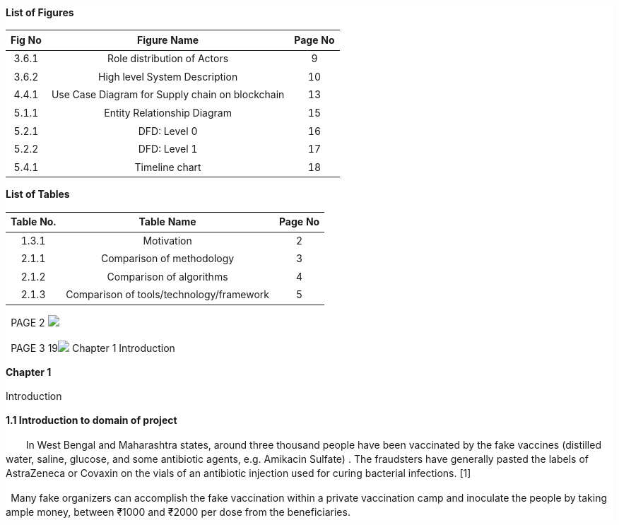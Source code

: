 **List of Figures**


|**Fig No**|**Figure Name**|**Page No**|
| :-: | :-: | :-: |
|3.6.1|Role distribution of Actors|9|
|3.6.2|High level System Description|10|
|4.4.1|Use Case Diagram for Supply chain on blockchain|13|
|5.1.1|Entity Relationship  Diagram|15|
|5.2.1|DFD: Level 0|16|
|5.2.2|DFD: Level 1|17|
|5.4.1|Timeline chart|18|




**List of Tables**


|**Table No.**|**Table Name**|**Page No**|
| :-: | :-: | :-: |
|1.3.1|Motivation|2|
|2.1.1|Comparison of methodology|3|
|2.1.2|Comparison of algorithms|4|
|2.1.3|Comparison of tools/technology/framework|5|

` `PAGE 2
![](Aspose.Words.6f072eea-fca9-457b-a1f4-3db56fe0c2e3.005.png)



` `PAGE 3
19![](Aspose.Words.6f072eea-fca9-457b-a1f4-3db56fe0c2e3.006.png)
Chapter 1									            Introduction

**Chapter 1**

Introduction

**1.1 Introduction to domain of project**

`    `In West Bengal and Maharashtra states, around three thousand people have been vaccinated by the fake vaccines (distilled water, saline, glucose, and some antibiotic agents, e.g. Amikacin Sulfate) . The fraudsters have generally pasted the labels of AstraZeneca or Covaxin on the vials of an antibiotic injection used for curing bacterial infections. [1]

` `Many fake organizers can accomplish the fake vaccination within a private vaccination camp and inoculate the people by taking ample money, between ₹1000 and ₹2000 per dose from the beneficiaries.

